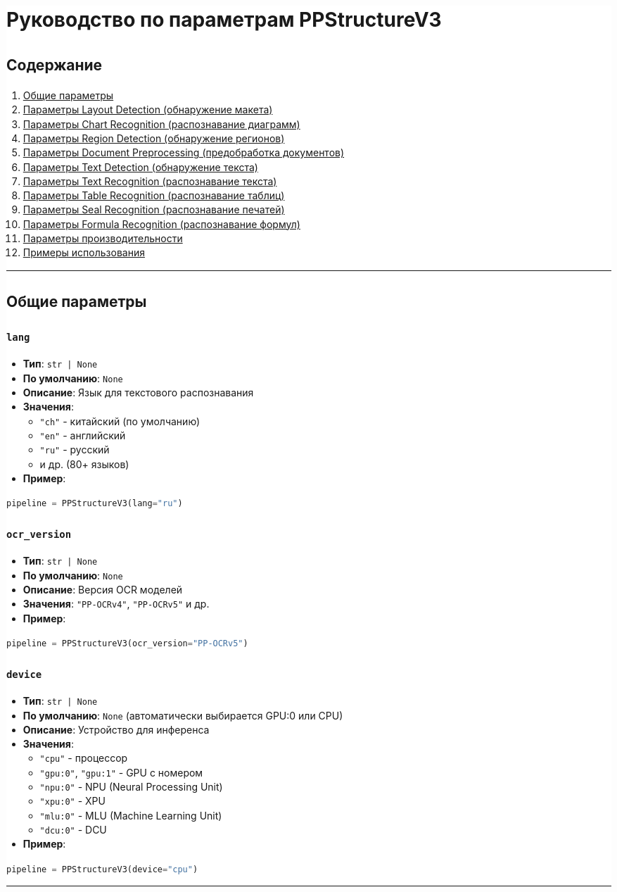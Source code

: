 # Руководство по параметрам PPStructureV3

## Содержание
1. [Общие параметры](#общие-параметры)
2. [Параметры Layout Detection (обнаружение макета)](#параметры-layout-detection)
3. [Параметры Chart Recognition (распознавание диаграмм)](#параметры-chart-recognition)
4. [Параметры Region Detection (обнаружение регионов)](#параметры-region-detection)
5. [Параметры Document Preprocessing (предобработка документов)](#параметры-document-preprocessing)
6. [Параметры Text Detection (обнаружение текста)](#параметры-text-detection)
7. [Параметры Text Recognition (распознавание текста)](#параметры-text-recognition)
8. [Параметры Table Recognition (распознавание таблиц)](#параметры-table-recognition)
9. [Параметры Seal Recognition (распознавание печатей)](#параметры-seal-recognition)
10. [Параметры Formula Recognition (распознавание формул)](#параметры-formula-recognition)
11. [Параметры производительности](#параметры-производительности)
12. [Примеры использования](#примеры-использования)

---

## Общие параметры

### `lang`
- **Тип**: `str | None`
- **По умолчанию**: `None`
- **Описание**: Язык для текстового распознавания
- **Значения**: 
  - `"ch"` - китайский (по умолчанию)
  - `"en"` - английский
  - `"ru"` - русский
  - и др. (80+ языков)
- **Пример**:
```python
pipeline = PPStructureV3(lang="ru")
```

### `ocr_version`
- **Тип**: `str | None`
- **По умолчанию**: `None`
- **Описание**: Версия OCR моделей
- **Значения**: `"PP-OCRv4"`, `"PP-OCRv5"` и др.
- **Пример**:
```python
pipeline = PPStructureV3(ocr_version="PP-OCRv5")
```

### `device`
- **Тип**: `str | None`
- **По умолчанию**: `None` (автоматически выбирается GPU:0 или CPU)
- **Описание**: Устройство для инференса
- **Значения**: 
  - `"cpu"` - процессор
  - `"gpu:0"`, `"gpu:1"` - GPU с номером
  - `"npu:0"` - NPU (Neural Processing Unit)
  - `"xpu:0"` - XPU
  - `"mlu:0"` - MLU (Machine Learning Unit)
  - `"dcu:0"` - DCU
- **Пример**:
```python
pipeline = PPStructureV3(device="cpu")
```

---